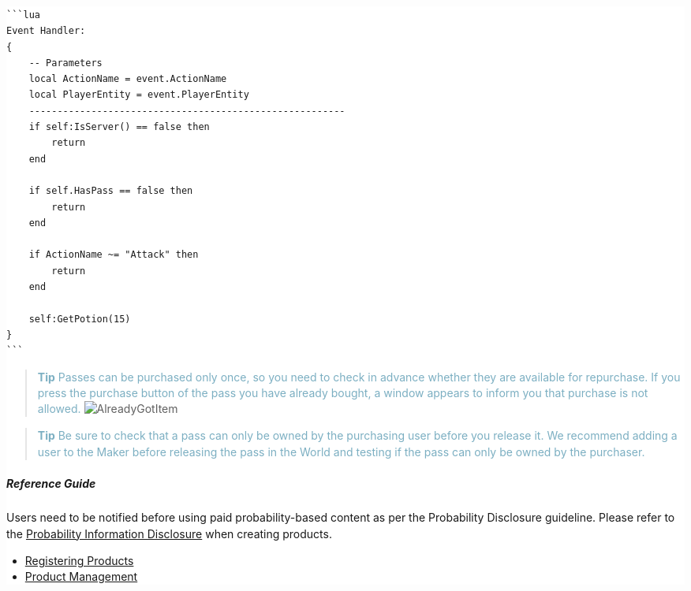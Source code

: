     ```lua
    Event Handler:
    {
        -- Parameters
        local ActionName = event.ActionName
        local PlayerEntity = event.PlayerEntity
        --------------------------------------------------------
        if self:IsServer() == false then 
            return 
        end 
        
        if self.HasPass == false then 
            return 
        end 
        
        if ActionName ~= "Attack" then 
            return 
        end 
        
        self:GetPotion(15)
    }
    ```

> <span style="color: #7cafc2">**Tip**
> Passes can be purchased only once, so you need to check in advance whether they are available for repurchase.
> If you press the purchase button of the pass you have already bought, a window appears to inform you that purchase is not allowed.</span>
> ![AlreadyGotItem](https://mod-file.dn.nexoncdn.co.kr/bbs/16696875138032c157b741e5a484c82f5119bb21c8722.png "AlreadyGotItem")

> <span style="color: #7cafc2">**Tip**
> Be sure to check that a pass can only be owned by the purchasing user before you release it.
> We recommend adding a user to the Maker before releasing the pass in the World and testing if the pass can only be owned by the purchaser.</span>


##### Reference Guide
Users need to be notified before using paid probability-based content as per the Probability Disclosure guideline. Please refer to the [Probability Information Disclosure](/docs/?postId=667{"target":"_self"}) when creating products.
* [Registering Products](/docs?postId=581{"target":"_self"})
* [Product Management](/docs?postId=658{"target":"_self"})